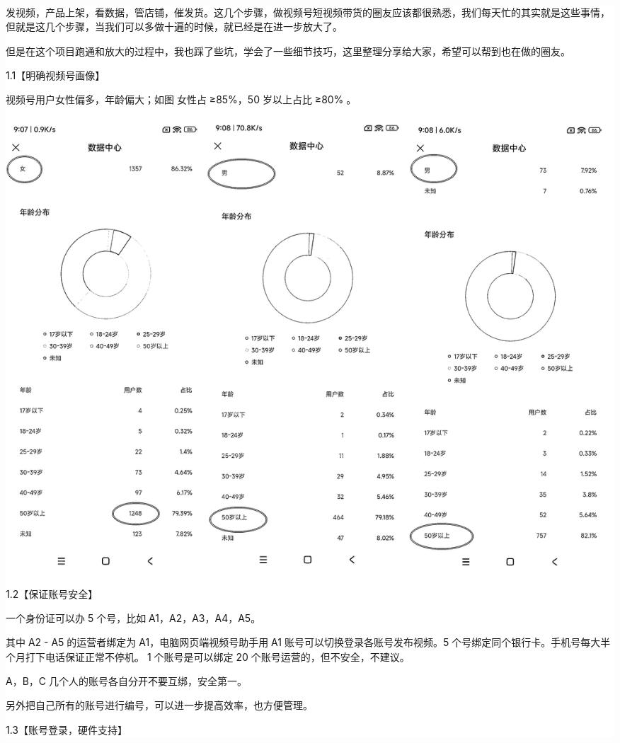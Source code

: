 发视频，产品上架，看数据，管店铺，催发货。这几个步骤，做视频号短视频带货的圈友应该都很熟悉，我们每天忙的其实就是这些事情，但就是这几个步骤，当我们可以多做十遍的时候，就已经是在进一步放大了。 

但是在这个项目跑通和放大的过程中，我也踩了些坑，学会了一些细节技巧，这里整理分享给大家，希望可以帮到也在做的圈友。 

1.1【明确视频号画像】 

视频号用户女性偏多，年龄偏大；如图 女性占 ≥85%，50 岁以上占比 ≥80% 。 

![](img/835507bdaf8d6abfa2456a2df9411493.png) 

1.2【保证账号安全】 

一个身份证可以办 5 个号，比如 A1，A2，A3，A4，A5。 

其中 A2 - A5 的运营者绑定为 A1，电脑网页端视频号助手用 A1 账号可以切换登录各账号发布视频。5 个号绑定同个银行卡。手机号每大半个月打下电话保证正常不停机。 1 个账号是可以绑定 20 个账号运营的，但不安全，不建议。 

A，B，C 几个人的账号各自分开不要互绑，安全第一。 

另外把自己所有的账号进行编号，可以进一步提高效率，也方便管理。 

1.3【账号登录，硬件支持】 
